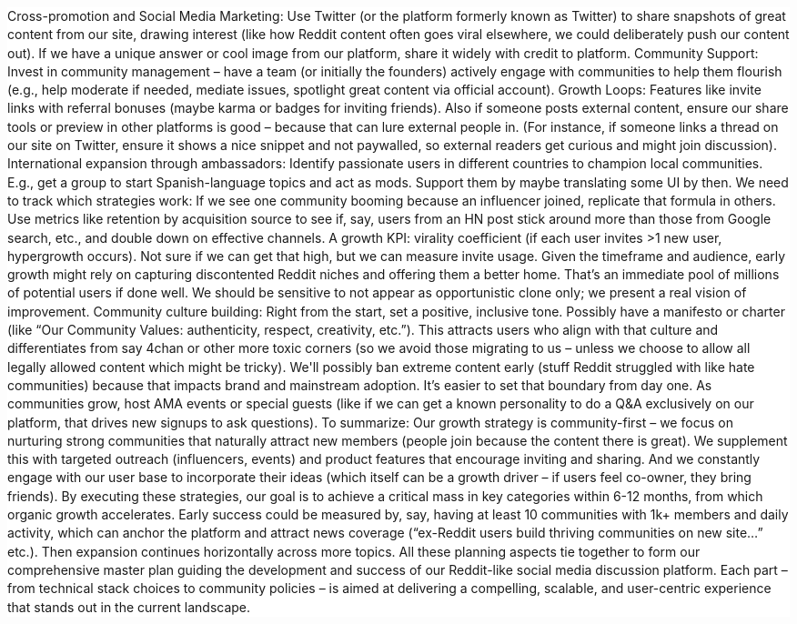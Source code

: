 Cross-promotion and Social Media Marketing: Use Twitter (or the platform formerly known as Twitter) to share snapshots of great content from our site, drawing interest (like how Reddit content often goes viral elsewhere, we could deliberately push our content out). If we have a unique answer or cool image from our platform, share it widely with credit to platform.
Community Support: Invest in community management – have a team (or initially the founders) actively engage with communities to help them flourish (e.g., help moderate if needed, mediate issues, spotlight great content via official account).
Growth Loops: Features like invite links with referral bonuses (maybe karma or badges for inviting friends). Also if someone posts external content, ensure our share tools or preview in other platforms is good – because that can lure external people in. (For instance, if someone links a thread on our site on Twitter, ensure it shows a nice snippet and not paywalled, so external readers get curious and might join discussion).
International expansion through ambassadors: Identify passionate users in different countries to champion local communities. E.g., get a group to start Spanish-language topics and act as mods. Support them by maybe translating some UI by then.
We need to track which strategies work:
If we see one community booming because an influencer joined, replicate that formula in others.
Use metrics like retention by acquisition source to see if, say, users from an HN post stick around more than those from Google search, etc., and double down on effective channels.
A growth KPI: virality coefficient (if each user invites >1 new user, hypergrowth occurs). Not sure if we can get that high, but we can measure invite usage. Given the timeframe and audience, early growth might rely on capturing discontented Reddit niches and offering them a better home. That’s an immediate pool of millions of potential users if done well. We should be sensitive to not appear as opportunistic clone only; we present a real vision of improvement. Community culture building: Right from the start, set a positive, inclusive tone. Possibly have a manifesto or charter (like “Our Community Values: authenticity, respect, creativity, etc.”). This attracts users who align with that culture and differentiates from say 4chan or other more toxic corners (so we avoid those migrating to us – unless we choose to allow all legally allowed content which might be tricky).
We'll possibly ban extreme content early (stuff Reddit struggled with like hate communities) because that impacts brand and mainstream adoption. It’s easier to set that boundary from day one. As communities grow, host AMA events or special guests (like if we can get a known personality to do a Q&A exclusively on our platform, that drives new signups to ask questions). To summarize: Our growth strategy is community-first – we focus on nurturing strong communities that naturally attract new members (people join because the content there is great). We supplement this with targeted outreach (influencers, events) and product features that encourage inviting and sharing. And we constantly engage with our user base to incorporate their ideas (which itself can be a growth driver – if users feel co-owner, they bring friends). By executing these strategies, our goal is to achieve a critical mass in key categories within 6-12 months, from which organic growth accelerates. Early success could be measured by, say, having at least 10 communities with 1k+ members and daily activity, which can anchor the platform and attract news coverage (“ex-Reddit users build thriving communities on new site…” etc.). Then expansion continues horizontally across more topics. All these planning aspects tie together to form our comprehensive master plan guiding the development and success of our Reddit-like social media discussion platform. Each part – from technical stack choices to community policies – is aimed at delivering a compelling, scalable, and user-centric experience that stands out in the current landscape.